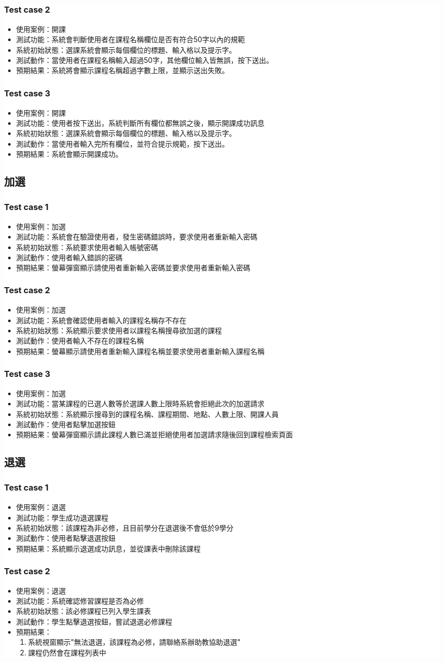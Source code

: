 ### Test case 2
* 使用案例：開課
* 測試功能：系統會判斷使用者在課程名稱欄位是否有符合50字以內的規範
* 系統初始狀態：選課系統會顯示每個欄位的標題、輸入格以及提示字。
* 測試動作：當使用者在課程名稱輸入超過50字，其他欄位輸入皆無誤，按下送出。
* 預期結果：系統將會顯示課程名稱超過字數上限，並顯示送出失敗。

### Test case 3
* 使用案例：開課
* 測試功能：使用者按下送出，系統判斷所有欄位都無誤之後，顯示開課成功訊息
* 系統初始狀態：選課系統會顯示每個欄位的標題、輸入格以及提示字。
* 測試動作：當使用者輸入完所有欄位，並符合提示規範，按下送出。
* 預期結果：系統會顯示開課成功。
## 加選
### Test case 1
* 使用案例：加選
* 測試功能：系統會在驗證使用者，發生密碼錯誤時，要求使用者重新輸入密碼
* 系統初始狀態：系統要求使用者輸入帳號密碼
* 測試動作：使用者輸入錯誤的密碼
* 預期結果：螢幕彈窗顯示請使用者重新輸入密碼並要求使用者重新輸入密碼 
### Test case 2
* 使用案例：加選
* 測試功能：系統會確認使用者輸入的課程名稱存不存在
* 系統初始狀態：系統顯示要求使用者以課程名稱搜尋欲加選的課程
* 測試動作：使用者輸入不存在的課程名稱
* 預期結果：螢幕顯示請使用者重新輸入課程名稱並要求使用者重新輸入課程名稱
### Test case 3
* 使用案例：加選
* 測試功能：當某課程的已選人數等於選課人數上限時系統會拒絕此次的加選請求
* 系統初始狀態：系統顯示搜尋到的課程名稱、課程期間、地點、人數上限、開課人員
* 測試動作：使用者點擊加選按鈕
* 預期結果：螢幕彈窗顯示請此課程人數已滿並拒絕使用者加選請求隨後回到課程檢索頁面
## 退選
### Test case 1
* 使用案例：退選
* 測試功能：學生成功退選課程
* 系統初始狀態：該課程為非必修，且目前學分在退選後不會低於9學分
* 測試動作：使用者點擊退選按鈕
* 預期結果：系統顯示退選成功訊息，並從課表中刪除該課程

### Test case 2
* 使用案例：退選
* 測試功能：系統確認修習課程是否為必修
* 系統初始狀態：該必修課程已列入學生課表
* 測試動作：學生點擊退選按鈕，嘗試退選必修課程
* 預期結果： 
    1. 系統視窗顯示"無法退選，該課程為必修，請聯絡系辦助教協助退選"
    2. 課程仍然會在課程列表中
